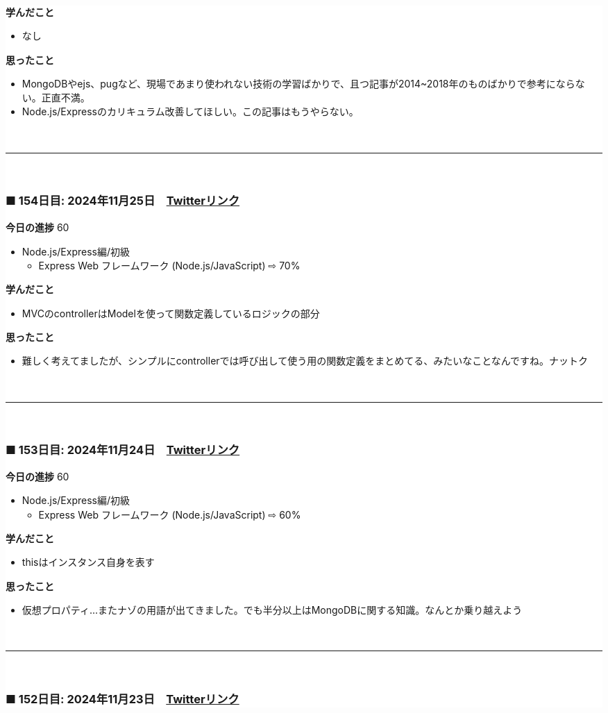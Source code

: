 
**学んだこと**
- なし



**思ったこと**
- MongoDBやejs、pugなど、現場であまり使われない技術の学習ばかりで、且つ記事が2014~2018年のものばかりで参考にならない。正直不満。
- Node.js/Expressのカリキュラム改善してほしい。この記事はもうやらない。



<br>
<hr>
<br>


### ■ 154日目: 2024年11月25日　[Twitterリンク](https://x.com/kyohei_IT/status/1861196138692653172)

**今日の進捗**   60
- Node.js/Express編/初級
  - Express Web フレームワーク (Node.js/JavaScript) ⇨ 70%


**学んだこと**
- MVCのcontrollerはModelを使って関数定義しているロジックの部分



**思ったこと**
- 難しく考えてましたが、シンプルにcontrollerでは呼び出して使う用の関数定義をまとめてる、みたいなことなんですね。ナットク



<br>
<hr>
<br>


### ■ 153日目: 2024年11月24日　[Twitterリンク](https://x.com/kyohei_IT/status/1860714364178948203)

**今日の進捗**   60
- Node.js/Express編/初級
  - Express Web フレームワーク (Node.js/JavaScript) ⇨ 60%


**学んだこと**
- thisはインスタンス自身を表す



**思ったこと**
- 仮想プロパティ...またナゾの用語が出てきました。でも半分以上はMongoDBに関する知識。なんとか乗り越えよう



<br>
<hr>
<br>


### ■ 152日目: 2024年11月23日　[Twitterリンク](https://x.com/kyohei_IT/status/1860357280899928162)
